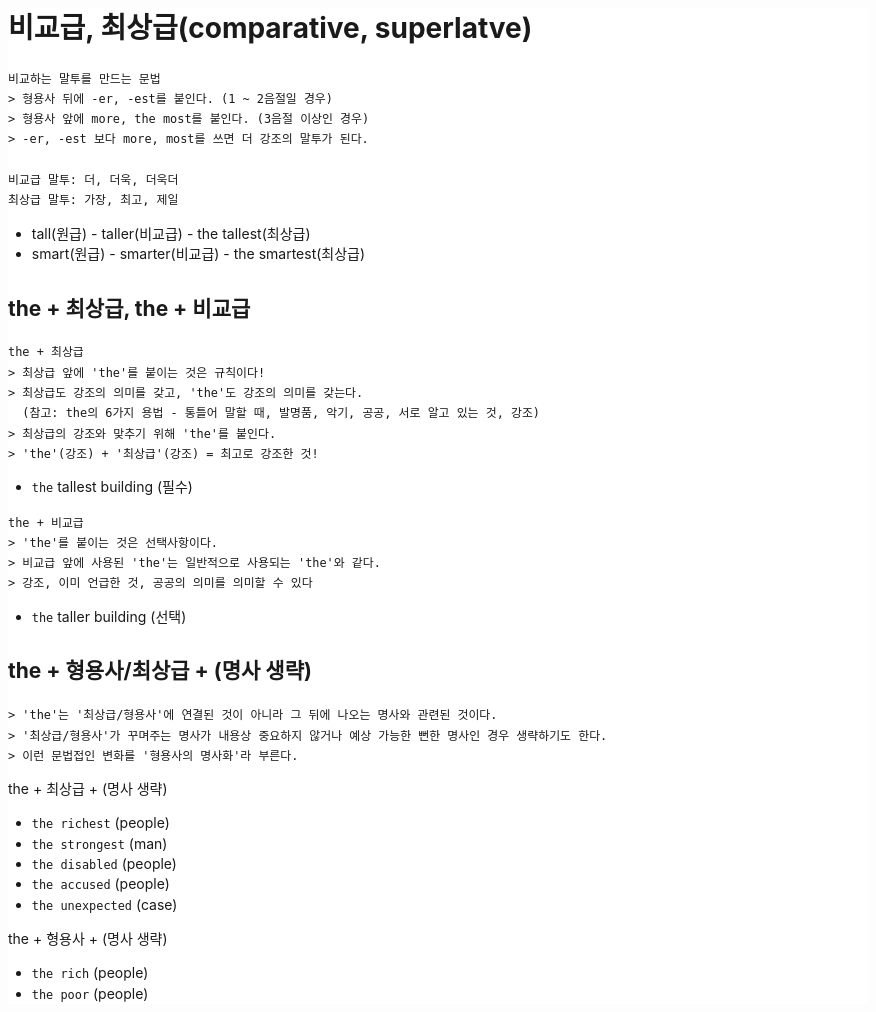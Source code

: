 # 비교급, 최상급(comparative, superlatve)
```
비교하는 말투를 만드는 문법
> 형용사 뒤에 -er, -est를 붙인다. (1 ~ 2음절일 경우)
> 형용사 앞에 more, the most를 붙인다. (3음절 이상인 경우)
> -er, -est 보다 more, most를 쓰면 더 강조의 말투가 된다.

비교급 말투: 더, 더욱, 더욱더
최상급 말투: 가장, 최고, 제일
```
- tall(원급) - taller(비교급) - the tallest(최상급)
- smart(원급) - smarter(비교급) - the smartest(최상급)

## the + 최상급, the + 비교급
```
the + 최상급
> 최상급 앞에 'the'를 붙이는 것은 규칙이다!
> 최상급도 강조의 의미를 갖고, 'the'도 강조의 의미를 갖는다.
  (참고: the의 6가지 용법 - 통틀어 말할 때, 발명품, 악기, 공공, 서로 알고 있는 것, 강조) 
> 최상급의 강조와 맞추기 위해 'the'를 붙인다.
> 'the'(강조) + '최상급'(강조) = 최고로 강조한 것! 
```
- `the` tallest building (필수)

```
the + 비교급
> 'the'를 붙이는 것은 선택사항이다.
> 비교급 앞에 사용된 'the'는 일반적으로 사용되는 'the'와 같다. 
> 강조, 이미 언급한 것, 공공의 의미를 의미할 수 있다
```
- `the` taller building  (선택)

  

## the + 형용사/최상급 + (명사 생략)
```
> 'the'는 '최상급/형용사'에 연결된 것이 아니라 그 뒤에 나오는 명사와 관련된 것이다.
> '최상급/형용사'가 꾸며주는 명사가 내용상 중요하지 않거나 예상 가능한 뻔한 명사인 경우 생략하기도 한다.
> 이런 문법접인 변화를 '형용사의 명사화'라 부른다.
```
the + 최상급 + (명사 생략)
- `the richest` (people)
- `the strongest` (man)
- `the disabled` (people)
- `the accused` (people)
- `the unexpected` (case)

the + 형용사 + (명사 생략)
- `the rich` (people)
- `the poor` (people)

